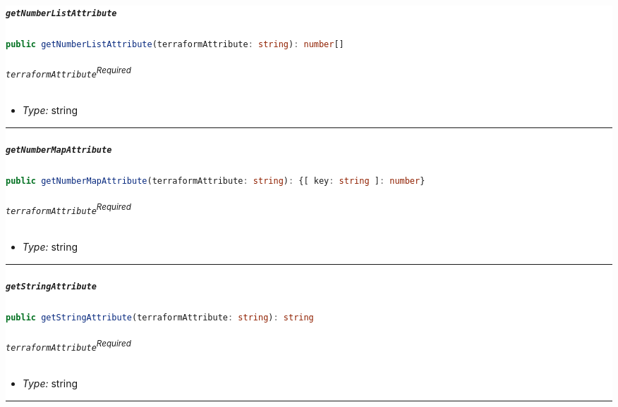 
##### `getNumberListAttribute` <a name="getNumberListAttribute" id="rhizo-co-terraform-provider-oci.capacityManagementOccCustomerGroupOccCustomer.CapacityManagementOccCustomerGroupOccCustomerTimeoutsOutputReference.getNumberListAttribute"></a>

```typescript
public getNumberListAttribute(terraformAttribute: string): number[]
```

###### `terraformAttribute`<sup>Required</sup> <a name="terraformAttribute" id="rhizo-co-terraform-provider-oci.capacityManagementOccCustomerGroupOccCustomer.CapacityManagementOccCustomerGroupOccCustomerTimeoutsOutputReference.getNumberListAttribute.parameter.terraformAttribute"></a>

- *Type:* string

---

##### `getNumberMapAttribute` <a name="getNumberMapAttribute" id="rhizo-co-terraform-provider-oci.capacityManagementOccCustomerGroupOccCustomer.CapacityManagementOccCustomerGroupOccCustomerTimeoutsOutputReference.getNumberMapAttribute"></a>

```typescript
public getNumberMapAttribute(terraformAttribute: string): {[ key: string ]: number}
```

###### `terraformAttribute`<sup>Required</sup> <a name="terraformAttribute" id="rhizo-co-terraform-provider-oci.capacityManagementOccCustomerGroupOccCustomer.CapacityManagementOccCustomerGroupOccCustomerTimeoutsOutputReference.getNumberMapAttribute.parameter.terraformAttribute"></a>

- *Type:* string

---

##### `getStringAttribute` <a name="getStringAttribute" id="rhizo-co-terraform-provider-oci.capacityManagementOccCustomerGroupOccCustomer.CapacityManagementOccCustomerGroupOccCustomerTimeoutsOutputReference.getStringAttribute"></a>

```typescript
public getStringAttribute(terraformAttribute: string): string
```

###### `terraformAttribute`<sup>Required</sup> <a name="terraformAttribute" id="rhizo-co-terraform-provider-oci.capacityManagementOccCustomerGroupOccCustomer.CapacityManagementOccCustomerGroupOccCustomerTimeoutsOutputReference.getStringAttribute.parameter.terraformAttribute"></a>

- *Type:* string

---